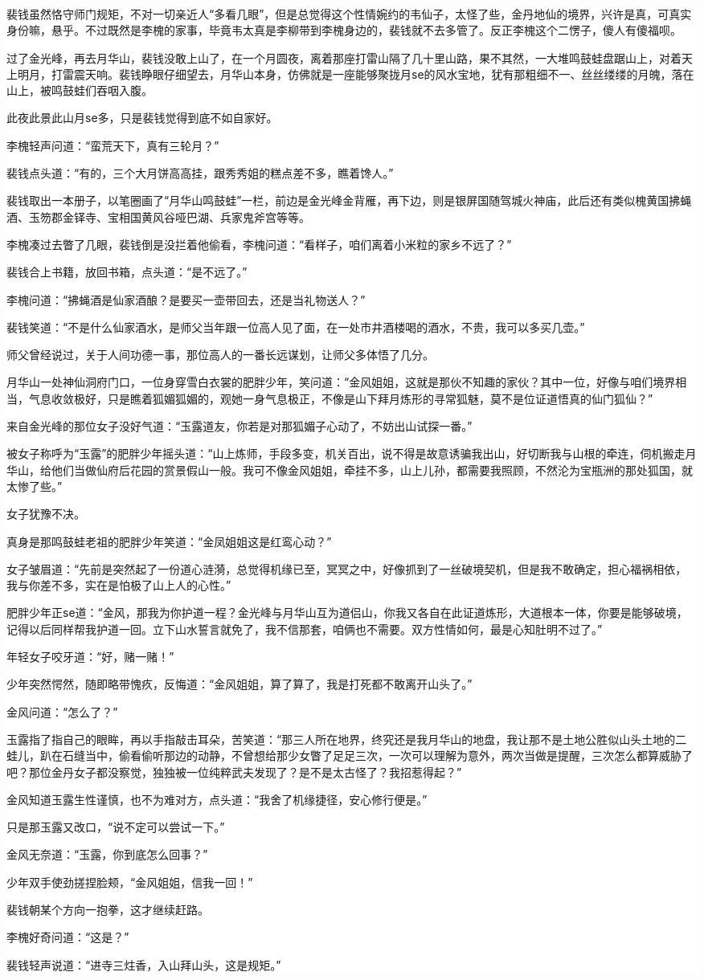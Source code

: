    裴钱虽然恪守师门规矩，不对一切亲近人“多看几眼”，但是总觉得这个性情婉约的韦仙子，太怪了些，金丹地仙的境界，兴许是真，可真实身份嘛，悬乎。不过既然是李槐的家事，毕竟韦太真是李柳带到李槐身边的，裴钱就不去多管了。反正李槐这个二愣子，傻人有傻福呗。

   过了金光峰，再去月华山，裴钱没敢上山了，在一个月圆夜，离着那座打雷山隔了几十里山路，果不其然，一大堆鸣鼓蛙盘踞山上，对着天上明月，打雷震天响。裴钱睁眼仔细望去，月华山本身，仿佛就是一座能够聚拢月se的风水宝地，犹有那粗细不一、丝丝缕缕的月魄，落在山上，被鸣鼓蛙们吞咽入腹。

   此夜此景此山月se多，只是裴钱觉得到底不如自家好。

   李槐轻声问道：“蛮荒天下，真有三轮月？”

   裴钱点头道：“有的，三个大月饼高高挂，跟秀秀姐的糕点差不多，瞧着馋人。”

   裴钱取出一本册子，以笔圈画了“月华山鸣鼓蛙”一栏，前边是金光峰金背雁，再下边，则是银屏国随驾城火神庙，此后还有类似槐黄国拂蝇酒、玉笏郡金铎寺、宝相国黄风谷哑巴湖、兵家鬼斧宫等等。

   李槐凑过去瞥了几眼，裴钱倒是没拦着他偷看，李槐问道：“看样子，咱们离着小米粒的家乡不远了？”

   裴钱合上书籍，放回书箱，点头道：“是不远了。”

   李槐问道：“拂蝇酒是仙家酒酿？是要买一壶带回去，还是当礼物送人？”

   裴钱笑道：“不是什么仙家酒水，是师父当年跟一位高人见了面，在一处市井酒楼喝的酒水，不贵，我可以多买几壶。”

   师父曾经说过，关于人间功德一事，那位高人的一番长远谋划，让师父多体悟了几分。

   月华山一处神仙洞府门口，一位身穿雪白衣裳的肥胖少年，笑问道：“金风姐姐，这就是那伙不知趣的家伙？其中一位，好像与咱们境界相当，气息收敛极好，只是瞧着狐媚狐媚的，观她一身气息极正，不像是山下拜月炼形的寻常狐魅，莫不是位证道悟真的仙门狐仙？”

   来自金光峰的那位女子没好气道：“玉露道友，你若是对那狐媚子心动了，不妨出山试探一番。”

   被女子称呼为“玉露”的肥胖少年摇头道：“山上炼师，手段多变，机关百出，说不得是故意诱骗我出山，好切断我与山根的牵连，伺机搬走月华山，给他们当做仙府后花园的赏景假山一般。我可不像金风姐姐，牵挂不多，山上儿孙，都需要我照顾，不然沦为宝瓶洲的那处狐国，就太惨了些。”

   女子犹豫不决。

   真身是那鸣鼓蛙老祖的肥胖少年笑道：“金凤姐姐这是红鸾心动？”

   女子皱眉道：“先前是突然起了一份道心涟漪，总觉得机缘已至，冥冥之中，好像抓到了一丝破境契机，但是我不敢确定，担心福祸相依，我与你差不多，实在是怕极了山上人的心性。”

   肥胖少年正se道：“金风，那我为你护道一程？金光峰与月华山互为道侣山，你我又各自在此证道炼形，大道根本一体，你要是能够破境，记得以后同样帮我护道一回。立下山水誓言就免了，我不信那套，咱俩也不需要。双方性情如何，最是心知肚明不过了。”

   年轻女子咬牙道：“好，赌一赌！”

   少年突然愕然，随即略带愧疚，反悔道：“金风姐姐，算了算了，我是打死都不敢离开山头了。”

   金风问道：“怎么了？”

   玉露指了指自己的眼眸，再以手指敲击耳朵，苦笑道：“那三人所在地界，终究还是我月华山的地盘，我让那不是土地公胜似山头土地的二蛙儿，趴在石缝当中，偷看偷听那边的动静，不曾想给那少女瞥了足足三次，一次可以理解为意外，两次当做是提醒，三次怎么都算威胁了吧？那位金丹女子都没察觉，独独被一位纯粹武夫发现了？是不是太古怪了？我招惹得起？”

   金风知道玉露生性谨慎，也不为难对方，点头道：“我舍了机缘捷径，安心修行便是。”

   只是那玉露又改口，“说不定可以尝试一下。”

   金风无奈道：“玉露，你到底怎么回事？”

   少年双手使劲搓捏脸颊，“金风姐姐，信我一回！”

   裴钱朝某个方向一抱拳，这才继续赶路。

   李槐好奇问道：“这是？”

   裴钱轻声说道：“进寺三炷香，入山拜山头，这是规矩。”
